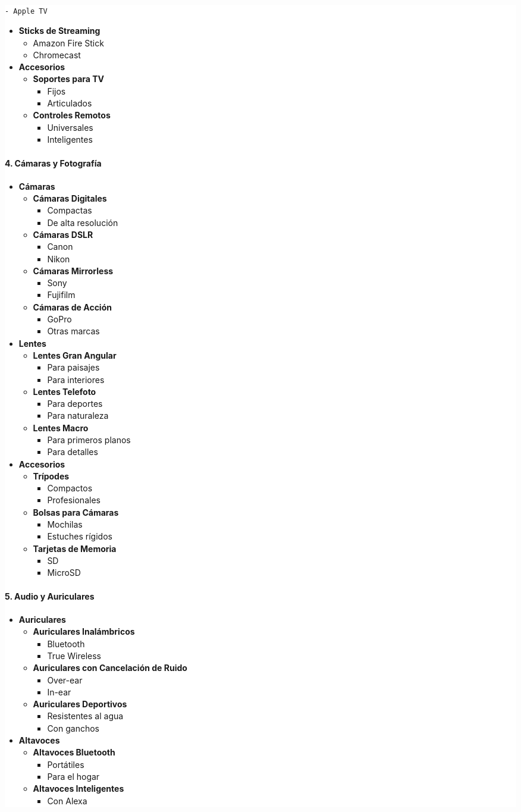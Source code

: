     - Apple TV
  - **Sticks de Streaming**
    - Amazon Fire Stick
    - Chromecast
- **Accesorios**
  - **Soportes para TV**
    - Fijos
    - Articulados
  - **Controles Remotos**
    - Universales
    - Inteligentes

#### 4. Cámaras y Fotografía
- **Cámaras**
  - **Cámaras Digitales**
    - Compactas
    - De alta resolución
  - **Cámaras DSLR**
    - Canon
    - Nikon
  - **Cámaras Mirrorless**
    - Sony
    - Fujifilm
  - **Cámaras de Acción**
    - GoPro
    - Otras marcas
- **Lentes**
  - **Lentes Gran Angular**
    - Para paisajes
    - Para interiores
  - **Lentes Telefoto**
    - Para deportes
    - Para naturaleza
  - **Lentes Macro**
    - Para primeros planos
    - Para detalles
- **Accesorios**
  - **Trípodes**
    - Compactos
    - Profesionales
  - **Bolsas para Cámaras**
    - Mochilas
    - Estuches rígidos
  - **Tarjetas de Memoria**
    - SD
    - MicroSD

#### 5. Audio y Auriculares
- **Auriculares**
  - **Auriculares Inalámbricos**
    - Bluetooth
    - True Wireless
  - **Auriculares con Cancelación de Ruido**
    - Over-ear
    - In-ear
  - **Auriculares Deportivos**
    - Resistentes al agua
    - Con ganchos
- **Altavoces**
  - **Altavoces Bluetooth**
    - Portátiles
    - Para el hogar
  - **Altavoces Inteligentes**
    - Con Alexa